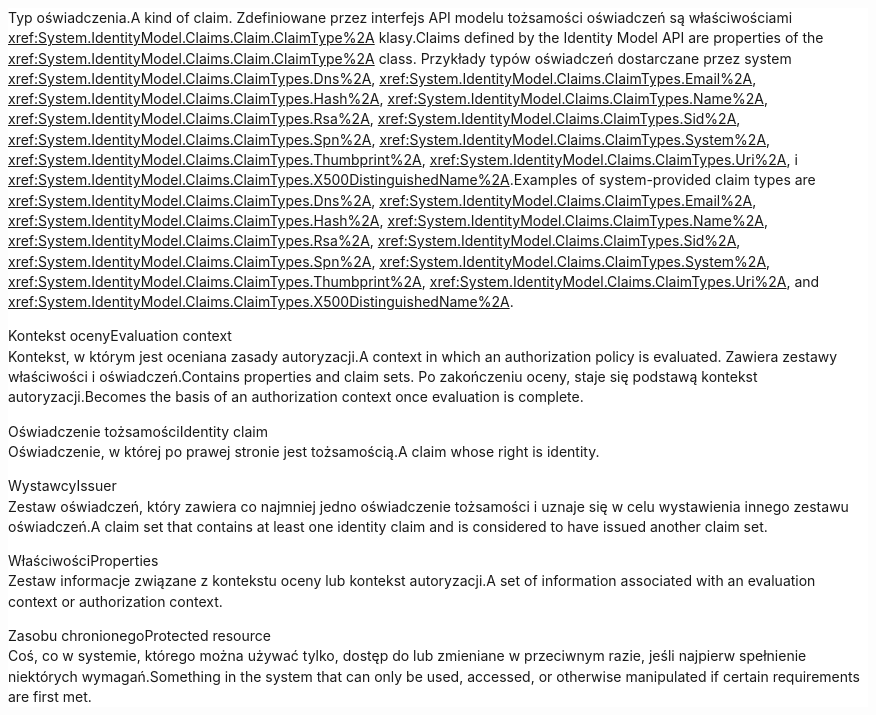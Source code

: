 <span data-ttu-id="88415-143">Typ oświadczenia.</span><span class="sxs-lookup"><span data-stu-id="88415-143">A kind of claim.</span></span> <span data-ttu-id="88415-144">Zdefiniowane przez interfejs API modelu tożsamości oświadczeń są właściwościami <xref:System.IdentityModel.Claims.Claim.ClaimType%2A> klasy.</span><span class="sxs-lookup"><span data-stu-id="88415-144">Claims defined by the Identity Model API are properties of the <xref:System.IdentityModel.Claims.Claim.ClaimType%2A> class.</span></span> <span data-ttu-id="88415-145">Przykłady typów oświadczeń dostarczane przez system <xref:System.IdentityModel.Claims.ClaimTypes.Dns%2A>, <xref:System.IdentityModel.Claims.ClaimTypes.Email%2A>, <xref:System.IdentityModel.Claims.ClaimTypes.Hash%2A>, <xref:System.IdentityModel.Claims.ClaimTypes.Name%2A>, <xref:System.IdentityModel.Claims.ClaimTypes.Rsa%2A>, <xref:System.IdentityModel.Claims.ClaimTypes.Sid%2A>, <xref:System.IdentityModel.Claims.ClaimTypes.Spn%2A>, <xref:System.IdentityModel.Claims.ClaimTypes.System%2A>, <xref:System.IdentityModel.Claims.ClaimTypes.Thumbprint%2A>, <xref:System.IdentityModel.Claims.ClaimTypes.Uri%2A>, i <xref:System.IdentityModel.Claims.ClaimTypes.X500DistinguishedName%2A>.</span><span class="sxs-lookup"><span data-stu-id="88415-145">Examples of system-provided claim types are <xref:System.IdentityModel.Claims.ClaimTypes.Dns%2A>, <xref:System.IdentityModel.Claims.ClaimTypes.Email%2A>, <xref:System.IdentityModel.Claims.ClaimTypes.Hash%2A>, <xref:System.IdentityModel.Claims.ClaimTypes.Name%2A>, <xref:System.IdentityModel.Claims.ClaimTypes.Rsa%2A>, <xref:System.IdentityModel.Claims.ClaimTypes.Sid%2A>, <xref:System.IdentityModel.Claims.ClaimTypes.Spn%2A>, <xref:System.IdentityModel.Claims.ClaimTypes.System%2A>, <xref:System.IdentityModel.Claims.ClaimTypes.Thumbprint%2A>, <xref:System.IdentityModel.Claims.ClaimTypes.Uri%2A>, and <xref:System.IdentityModel.Claims.ClaimTypes.X500DistinguishedName%2A>.</span></span>  
  
 <span data-ttu-id="88415-146">Kontekst oceny</span><span class="sxs-lookup"><span data-stu-id="88415-146">Evaluation context</span></span>  
 <span data-ttu-id="88415-147">Kontekst, w którym jest oceniana zasady autoryzacji.</span><span class="sxs-lookup"><span data-stu-id="88415-147">A context in which an authorization policy is evaluated.</span></span> <span data-ttu-id="88415-148">Zawiera zestawy właściwości i oświadczeń.</span><span class="sxs-lookup"><span data-stu-id="88415-148">Contains properties and claim sets.</span></span> <span data-ttu-id="88415-149">Po zakończeniu oceny, staje się podstawą kontekst autoryzacji.</span><span class="sxs-lookup"><span data-stu-id="88415-149">Becomes the basis of an authorization context once evaluation is complete.</span></span>  
  
 <span data-ttu-id="88415-150">Oświadczenie tożsamości</span><span class="sxs-lookup"><span data-stu-id="88415-150">Identity claim</span></span>  
 <span data-ttu-id="88415-151">Oświadczenie, w której po prawej stronie jest tożsamością.</span><span class="sxs-lookup"><span data-stu-id="88415-151">A claim whose right is identity.</span></span>  
  
 <span data-ttu-id="88415-152">Wystawcy</span><span class="sxs-lookup"><span data-stu-id="88415-152">Issuer</span></span>  
 <span data-ttu-id="88415-153">Zestaw oświadczeń, który zawiera co najmniej jedno oświadczenie tożsamości i uznaje się w celu wystawienia innego zestawu oświadczeń.</span><span class="sxs-lookup"><span data-stu-id="88415-153">A claim set that contains at least one identity claim and is considered to have issued another claim set.</span></span>  
  
 <span data-ttu-id="88415-154">Właściwości</span><span class="sxs-lookup"><span data-stu-id="88415-154">Properties</span></span>  
 <span data-ttu-id="88415-155">Zestaw informacje związane z kontekstu oceny lub kontekst autoryzacji.</span><span class="sxs-lookup"><span data-stu-id="88415-155">A set of information associated with an evaluation context or authorization context.</span></span>  
  
 <span data-ttu-id="88415-156">Zasobu chronionego</span><span class="sxs-lookup"><span data-stu-id="88415-156">Protected resource</span></span>  
 <span data-ttu-id="88415-157">Coś, co w systemie, którego można używać tylko, dostęp do lub zmieniane w przeciwnym razie, jeśli najpierw spełnienie niektórych wymagań.</span><span class="sxs-lookup"><span data-stu-id="88415-157">Something in the system that can only be used, accessed, or otherwise manipulated if certain requirements are first met.</span></span>  
  